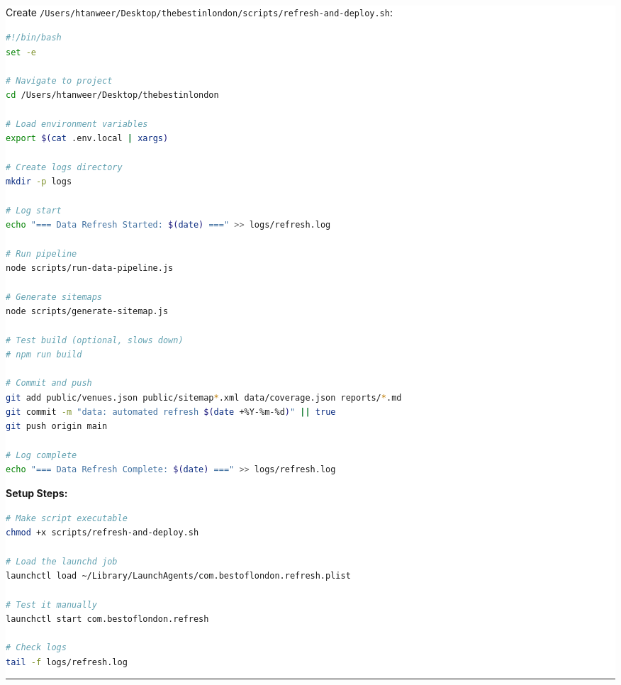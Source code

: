 Create `/Users/htanweer/Desktop/thebestinlondon/scripts/refresh-and-deploy.sh`:

```bash
#!/bin/bash
set -e

# Navigate to project
cd /Users/htanweer/Desktop/thebestinlondon

# Load environment variables
export $(cat .env.local | xargs)

# Create logs directory
mkdir -p logs

# Log start
echo "=== Data Refresh Started: $(date) ===" >> logs/refresh.log

# Run pipeline
node scripts/run-data-pipeline.js

# Generate sitemaps
node scripts/generate-sitemap.js

# Test build (optional, slows down)
# npm run build

# Commit and push
git add public/venues.json public/sitemap*.xml data/coverage.json reports/*.md
git commit -m "data: automated refresh $(date +%Y-%m-%d)" || true
git push origin main

# Log complete
echo "=== Data Refresh Complete: $(date) ===" >> logs/refresh.log
```

**Setup Steps:**
```bash
# Make script executable
chmod +x scripts/refresh-and-deploy.sh

# Load the launchd job
launchctl load ~/Library/LaunchAgents/com.bestoflondon.refresh.plist

# Test it manually
launchctl start com.bestoflondon.refresh

# Check logs
tail -f logs/refresh.log
```

---
